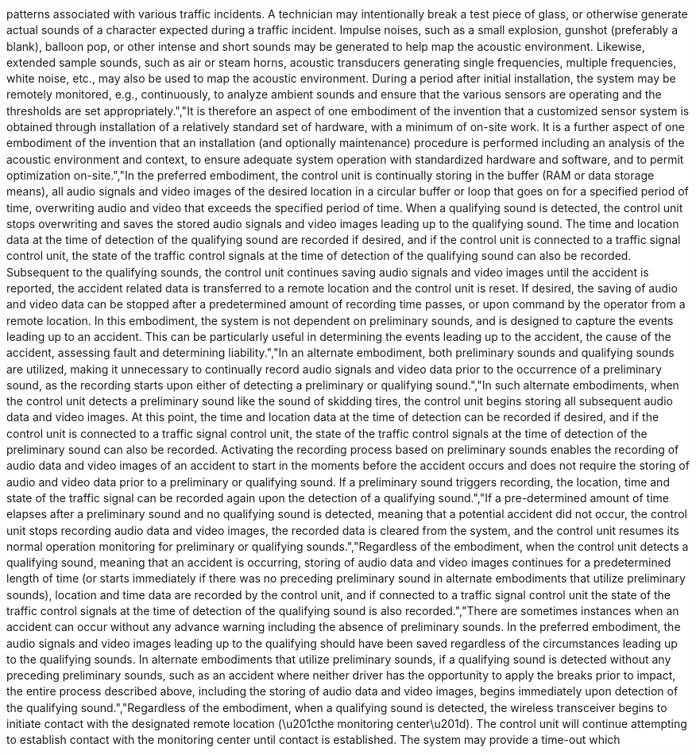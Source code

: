 patterns associated with various traffic incidents. A technician may intentionally break a test piece of glass, or otherwise generate actual sounds of a character expected during a traffic incident. Impulse noises, such as a small explosion, gunshot (preferably a blank), balloon pop, or other intense and short sounds may be generated to help map the acoustic environment. Likewise, extended sample sounds, such as air or steam horns, acoustic transducers generating single frequencies, multiple frequencies, white noise, etc., may also be used to map the acoustic environment. During a period after initial installation, the system may be remotely monitored, e.g., continuously, to analyze ambient sounds and ensure that the various sensors are operating and the thresholds are set appropriately.","It is therefore an aspect of one embodiment of the invention that a customized sensor system is obtained through installation of a relatively standard set of hardware, with a minimum of on-site work. It is a further aspect of one embodiment of the invention that an installation (and optionally maintenance) procedure is performed including an analysis of the acoustic environment and context, to ensure adequate system operation with standardized hardware and software, and to permit optimization on-site.","In the preferred embodiment, the control unit is continually storing in the buffer (RAM or data storage means), all audio signals and video images of the desired location in a circular buffer or loop that goes on for a specified period of time, overwriting audio and video that exceeds the specified period of time. When a qualifying sound is detected, the control unit stops overwriting and saves the stored audio signals and video images leading up to the qualifying sound. The time and location data at the time of detection of the qualifying sound are recorded if desired, and if the control unit is connected to a traffic signal control unit, the state of the traffic control signals at the time of detection of the qualifying sound can also be recorded. Subsequent to the qualifying sounds, the control unit continues saving audio signals and video images until the accident is reported, the accident related data is transferred to a remote location and the control unit is reset. If desired, the saving of audio and video data can be stopped after a predetermined amount of recording time passes, or upon command by the operator from a remote location. In this embodiment, the system is not dependent on preliminary sounds, and is designed to capture the events leading up to an accident. This can be particularly useful in determining the events leading up to the accident, the cause of the accident, assessing fault and determining liability.","In an alternate embodiment, both preliminary sounds and qualifying sounds are utilized, making it unnecessary to continually record audio signals and video data prior to the occurrence of a preliminary sound, as the recording starts upon either of detecting a preliminary or qualifying sound.","In such alternate embodiments, when the control unit detects a preliminary sound like the sound of skidding tires, the control unit begins storing all subsequent audio data and video images. At this point, the time and location data at the time of detection can be recorded if desired, and if the control unit is connected to a traffic signal control unit, the state of the traffic control signals at the time of detection of the preliminary sound can also be recorded. Activating the recording process based on preliminary sounds enables the recording of audio data and video images of an accident to start in the moments before the accident occurs and does not require the storing of audio and video data prior to a preliminary or qualifying sound. If a preliminary sound triggers recording, the location, time and state of the traffic signal can be recorded again upon the detection of a qualifying sound.","If a pre-determined amount of time elapses after a preliminary sound and no qualifying sound is detected, meaning that a potential accident did not occur, the control unit stops recording audio data and video images, the recorded data is cleared from the system, and the control unit resumes its normal operation monitoring for preliminary or qualifying sounds.","Regardless of the embodiment, when the control unit detects a qualifying sound, meaning that an accident is occurring, storing of audio data and video images continues for a predetermined length of time (or starts immediately if there was no preceding preliminary sound in alternate embodiments that utilize preliminary sounds), location and time data are recorded by the control unit, and if connected to a traffic signal control unit the state of the traffic control signals at the time of detection of the qualifying sound is also recorded.","There are sometimes instances when an accident can occur without any advance warning including the absence of preliminary sounds. In the preferred embodiment, the audio signals and video images leading up to the qualifying should have been saved regardless of the circumstances leading up to the qualifying sounds. In alternate embodiments that utilize preliminary sounds, if a qualifying sound is detected without any preceding preliminary sounds, such as an accident where neither driver has the opportunity to apply the breaks prior to impact, the entire process described above, including the storing of audio data and video images, begins immediately upon detection of the qualifying sound.","Regardless of the embodiment, when a qualifying sound is detected, the wireless transceiver begins to initiate contact with the designated remote location (\u201cthe monitoring center\u201d). The control unit will continue attempting to establish contact with the monitoring center until contact is established. The system may provide a time-out which